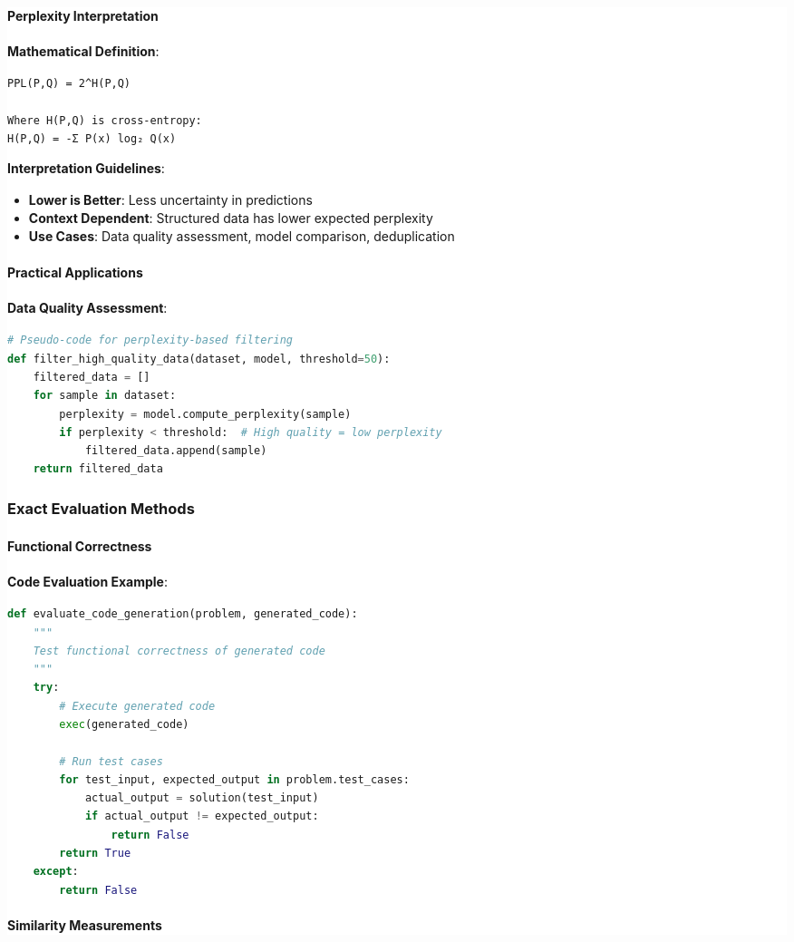 #### Perplexity Interpretation

**Mathematical Definition**:
```
PPL(P,Q) = 2^H(P,Q)

Where H(P,Q) is cross-entropy:
H(P,Q) = -Σ P(x) log₂ Q(x)
```

**Interpretation Guidelines**:
- **Lower is Better**: Less uncertainty in predictions
- **Context Dependent**: Structured data has lower expected perplexity
- **Use Cases**: Data quality assessment, model comparison, deduplication

#### Practical Applications

**Data Quality Assessment**:
```python
# Pseudo-code for perplexity-based filtering
def filter_high_quality_data(dataset, model, threshold=50):
    filtered_data = []
    for sample in dataset:
        perplexity = model.compute_perplexity(sample)
        if perplexity < threshold:  # High quality = low perplexity
            filtered_data.append(sample)
    return filtered_data
```

### Exact Evaluation Methods

#### Functional Correctness

**Code Evaluation Example**:
```python
def evaluate_code_generation(problem, generated_code):
    """
    Test functional correctness of generated code
    """
    try:
        # Execute generated code
        exec(generated_code)
        
        # Run test cases
        for test_input, expected_output in problem.test_cases:
            actual_output = solution(test_input)
            if actual_output != expected_output:
                return False
        return True
    except:
        return False
```

#### Similarity Measurements
